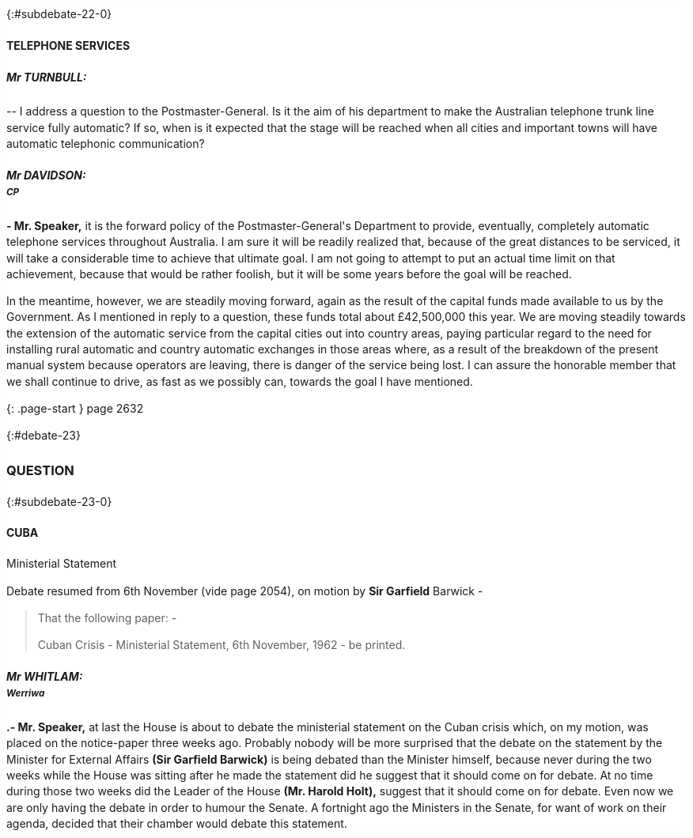 {:#subdebate-22-0}
#### TELEPHONE SERVICES

##### Mr TURNBULL:

-- I address a question to the Postmaster-General. Is it the aim of his department to make the Australian telephone trunk line service fully automatic? If so, when is it expected that the stage will be reached when all cities and important towns will have automatic telephonic communication? 

##### Mr DAVIDSON:<br><small class="text-muted">CP</small>


 **- Mr. Speaker,** it is the forward policy of the Postmaster-General's Department to provide, eventually, completely automatic telephone services throughout Australia. I am sure it will be readily realized that, because of the great distances to be serviced, it will take a considerable time to achieve that ultimate goal. I am not going to attempt to put an actual time limit on that achievement, because that would be rather foolish, but it will be some years before the goal will be reached. 

In the meantime, however, we are steadily moving forward, again as the result of the capital funds made available to us by the Government. As I mentioned in reply to a question, these funds total about £42,500,000 this year. We are moving steadily towards the extension of the automatic service from the capital cities out into country areas, paying particular regard to the need for installing rural automatic and country automatic exchanges in those areas where, as a result of the breakdown of the present manual system because operators are leaving, there is danger of the service being lost. I can assure the honorable member that we shall continue to drive, as fast as we possibly can, towards the goal I have mentioned. 

{: .page-start }
page 2632

{:#debate-23}
### QUESTION

{:#subdebate-23-0}
#### CUBA

Ministerial Statement

Debate resumed from 6th November (vide page 2054), on motion by  **Sir Garfield**  Barwick - 

  >That the following paper: - 
  >
  >Cuban Crisis - Ministerial Statement, 6th November, 1962 - be printed. 

##### Mr WHITLAM:<br><small class="text-muted">Werriwa</small>


 **.- Mr. Speaker,** at last the House is about to debate the ministerial statement on the Cuban crisis which, on my motion, was placed on the notice-paper three weeks ago. Probably nobody will be more surprised that the debate on the statement by the Minister for External Affairs  **(Sir Garfield Barwick)**  is being debated than the Minister himself, because never during the two weeks while the House was sitting after he made the statement did he suggest that it should come on for debate. At no time during those two weeks did the Leader of the House  **(Mr. Harold Holt),**  suggest that it should come on for debate. Even now we are only having the debate in order to humour the Senate. A fortnight ago the Ministers in the Senate, for want of work on their agenda, decided that their chamber would debate this statement. 
